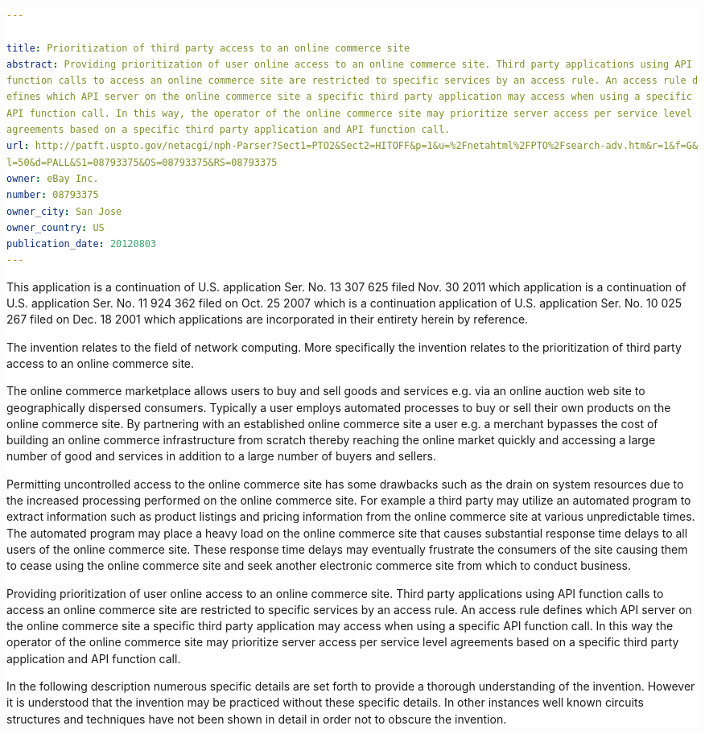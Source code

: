 ```yaml
---

title: Prioritization of third party access to an online commerce site
abstract: Providing prioritization of user online access to an online commerce site. Third party applications using API function calls to access an online commerce site are restricted to specific services by an access rule. An access rule defines which API server on the online commerce site a specific third party application may access when using a specific API function call. In this way, the operator of the online commerce site may prioritize server access per service level agreements based on a specific third party application and API function call.
url: http://patft.uspto.gov/netacgi/nph-Parser?Sect1=PTO2&Sect2=HITOFF&p=1&u=%2Fnetahtml%2FPTO%2Fsearch-adv.htm&r=1&f=G&l=50&d=PALL&S1=08793375&OS=08793375&RS=08793375
owner: eBay Inc.
number: 08793375
owner_city: San Jose
owner_country: US
publication_date: 20120803
---
```

This application is a continuation of U.S. application Ser. No. 13 307 625 filed Nov. 30 2011 which application is a continuation of U.S. application Ser. No. 11 924 362 filed on Oct. 25 2007 which is a continuation application of U.S. application Ser. No. 10 025 267 filed on Dec. 18 2001 which applications are incorporated in their entirety herein by reference.

The invention relates to the field of network computing. More specifically the invention relates to the prioritization of third party access to an online commerce site.

The online commerce marketplace allows users to buy and sell goods and services e.g. via an online auction web site to geographically dispersed consumers. Typically a user employs automated processes to buy or sell their own products on the online commerce site. By partnering with an established online commerce site a user e.g. a merchant bypasses the cost of building an online commerce infrastructure from scratch thereby reaching the online market quickly and accessing a large number of good and services in addition to a large number of buyers and sellers.

Permitting uncontrolled access to the online commerce site has some drawbacks such as the drain on system resources due to the increased processing performed on the online commerce site. For example a third party may utilize an automated program to extract information such as product listings and pricing information from the online commerce site at various unpredictable times. The automated program may place a heavy load on the online commerce site that causes substantial response time delays to all users of the online commerce site. These response time delays may eventually frustrate the consumers of the site causing them to cease using the online commerce site and seek another electronic commerce site from which to conduct business.

Providing prioritization of user online access to an online commerce site. Third party applications using API function calls to access an online commerce site are restricted to specific services by an access rule. An access rule defines which API server on the online commerce site a specific third party application may access when using a specific API function call. In this way the operator of the online commerce site may prioritize server access per service level agreements based on a specific third party application and API function call.

In the following description numerous specific details are set forth to provide a thorough understanding of the invention. However it is understood that the invention may be practiced without these specific details. In other instances well known circuits structures and techniques have not been shown in detail in order not to obscure the invention.
